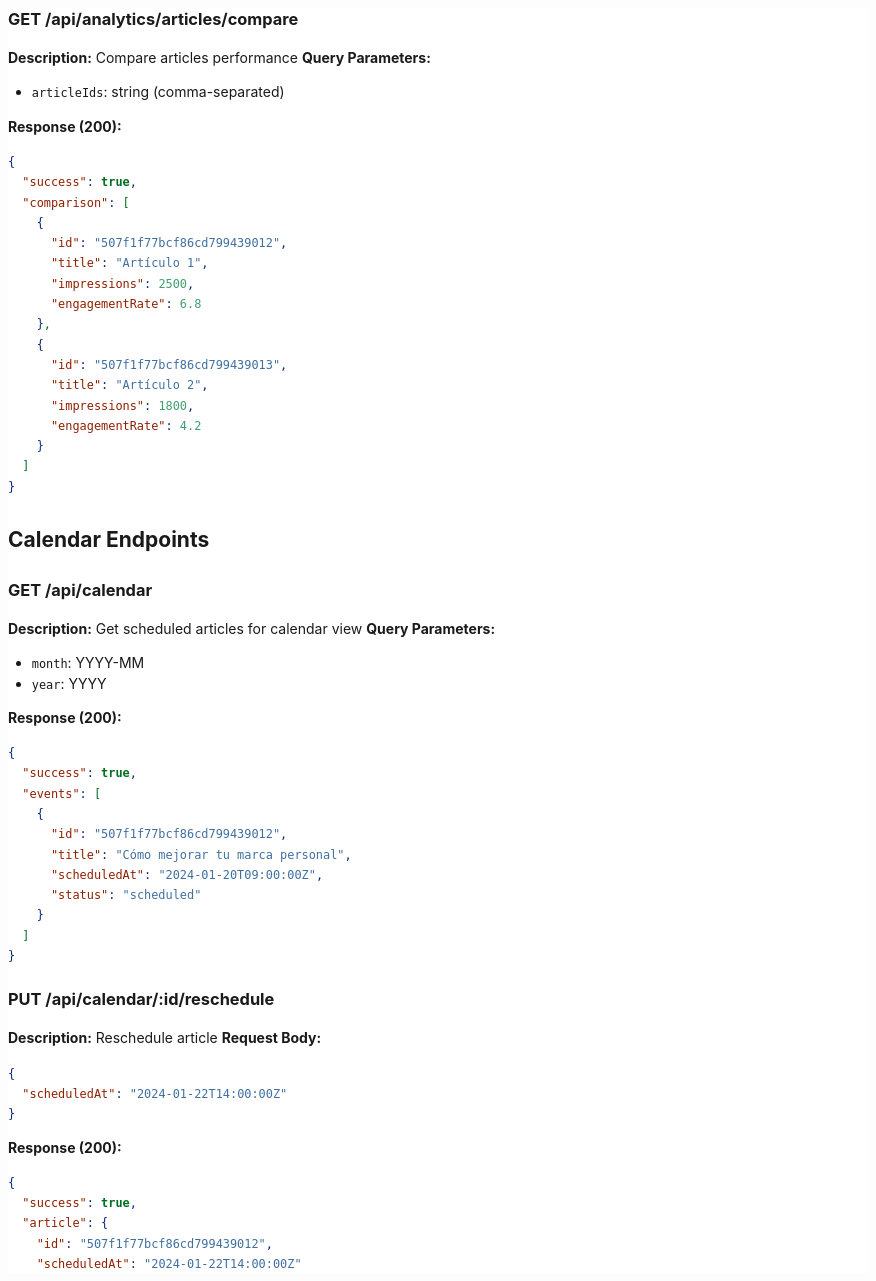### GET /api/analytics/articles/compare
**Description:** Compare articles performance
**Query Parameters:**
- `articleIds`: string (comma-separated)

**Response (200):**
```json
{
  "success": true,
  "comparison": [
    {
      "id": "507f1f77bcf86cd799439012",
      "title": "Artículo 1",
      "impressions": 2500,
      "engagementRate": 6.8
    },
    {
      "id": "507f1f77bcf86cd799439013",
      "title": "Artículo 2",
      "impressions": 1800,
      "engagementRate": 4.2
    }
  ]
}
```

## Calendar Endpoints

### GET /api/calendar
**Description:** Get scheduled articles for calendar view
**Query Parameters:**
- `month`: YYYY-MM
- `year`: YYYY

**Response (200):**
```json
{
  "success": true,
  "events": [
    {
      "id": "507f1f77bcf86cd799439012",
      "title": "Cómo mejorar tu marca personal",
      "scheduledAt": "2024-01-20T09:00:00Z",
      "status": "scheduled"
    }
  ]
}
```

### PUT /api/calendar/:id/reschedule
**Description:** Reschedule article
**Request Body:**
```json
{
  "scheduledAt": "2024-01-22T14:00:00Z"
}
```
**Response (200):**
```json
{
  "success": true,
  "article": {
    "id": "507f1f77bcf86cd799439012",
    "scheduledAt": "2024-01-22T14:00:00Z"
```